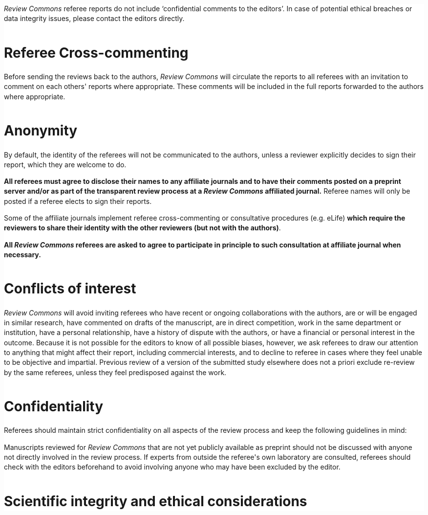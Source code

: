 
_Review Commons_ referee reports do not include ‘confidential comments to the editors’. In case of potential ethical breaches or data integrity issues, please contact the editors directly.

# Referee Cross-commenting
Before sending the reviews back to the authors, _Review Commons_ will circulate the reports to all referees with an invitation to comment on each others' reports where appropriate. These comments will be included in the full reports forwarded to the authors where appropriate.

# Anonymity
By default, the identity of the referees will not be communicated to the authors, unless a reviewer explicitly decides to sign their report, which they are welcome to do. 

__All referees must agree to disclose their names to any affiliate journals and to have their comments posted on a preprint server and/or as part of the transparent review process at a _Review Commons_ affiliated journal.__ Referee names will only be posted if a referee elects to sign their reports.

Some of the affiliate journals implement referee cross-commenting or consultative procedures (e.g. eLife) __which require the reviewers to share their identity with the other reviewers (but not with the authors)__. 

__All _Review Commons_ referees are asked to agree to participate in principle to such consultation at affiliate journal when necessary.__


# Conflicts of interest

_Review Commons_ will avoid inviting referees who have recent or ongoing collaborations with the authors, are or will be engaged in similar research, have commented on drafts of the manuscript, are in direct competition, work in the same department or institution, have a personal relationship, have a history of dispute with the authors, or have a financial or personal interest in the outcome. Because it is not possible for the editors to know of all possible biases, however, we ask referees to draw our attention to anything that might affect their report, including commercial interests, and to decline to referee in cases where they feel unable to be objective and impartial. Previous review of a version of the submitted study elsewhere does not a priori exclude re-review by the same referees, unless they feel predisposed against the work.


# Confidentiality

Referees should maintain strict confidentiality on all aspects of the review process and keep the following guidelines in mind:

Manuscripts reviewed for _Review Commons_ that are not yet publicly available as preprint should not be discussed with anyone not directly involved in the review process.
If experts from outside the referee's own laboratory are consulted, referees should check with the editors beforehand to avoid involving anyone who may have been excluded by the editor.


# Scientific integrity and ethical considerations
